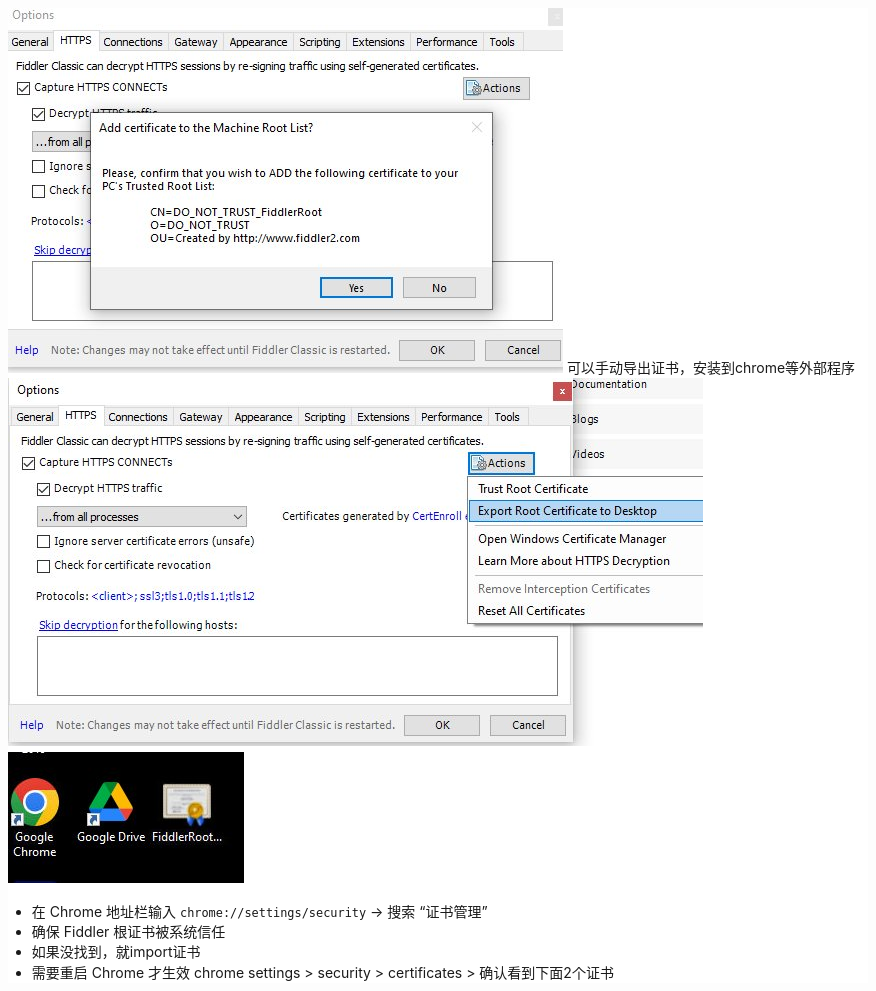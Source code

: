 ![](images/posts/20250830-Fiddler-Tutorial-12.jpeg)
可以手动导出证书，安装到chrome等外部程序
![](images/posts/20250830-Fiddler-Tutorial-14.jpeg)
![](images/posts/20250830-Fiddler-Tutorial-22.jpeg)
- 在 Chrome 地址栏输入 `chrome://settings/security` → 搜索 “证书管理”    
- 确保 Fiddler 根证书被系统信任    
- 如果没找到，就import证书
- 需要重启 Chrome 才生效
chrome settings > security > certificates > 确认看到下面2个证书